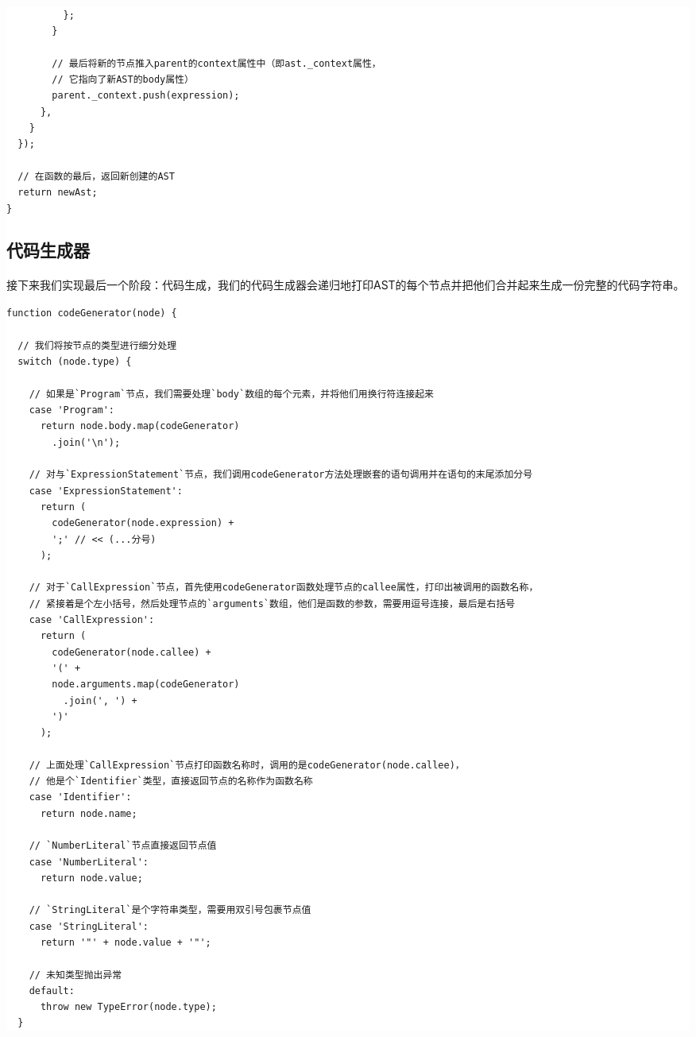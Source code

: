 ```
          };
        }

        // 最后将新的节点推入parent的context属性中（即ast._context属性，
        // 它指向了新AST的body属性）
        parent._context.push(expression);
      },
    }
  });

  // 在函数的最后，返回新创建的AST
  return newAst;
}
```
## 代码生成器
接下来我们实现最后一个阶段：代码生成，我们的代码生成器会递归地打印AST的每个节点并把他们合并起来生成一份完整的代码字符串。
```
function codeGenerator(node) {

  // 我们将按节点的类型进行细分处理
  switch (node.type) {

    // 如果是`Program`节点，我们需要处理`body`数组的每个元素，并将他们用换行符连接起来
    case 'Program':
      return node.body.map(codeGenerator)
        .join('\n');

    // 对与`ExpressionStatement`节点，我们调用codeGenerator方法处理嵌套的语句调用并在语句的末尾添加分号
    case 'ExpressionStatement':
      return (
        codeGenerator(node.expression) +
        ';' // << (...分号)
      );

    // 对于`CallExpression`节点，首先使用codeGenerator函数处理节点的callee属性，打印出被调用的函数名称，
    // 紧接着是个左小括号，然后处理节点的`arguments`数组，他们是函数的参数，需要用逗号连接，最后是右括号
    case 'CallExpression':
      return (
        codeGenerator(node.callee) +
        '(' +
        node.arguments.map(codeGenerator)
          .join(', ') +
        ')'
      );

    // 上面处理`CallExpression`节点打印函数名称时，调用的是codeGenerator(node.callee)，
    // 他是个`Identifier`类型，直接返回节点的名称作为函数名称
    case 'Identifier':
      return node.name;

    // `NumberLiteral`节点直接返回节点值
    case 'NumberLiteral':
      return node.value;

    // `StringLiteral`是个字符串类型，需要用双引号包裹节点值
    case 'StringLiteral':
      return '"' + node.value + '"';

    // 未知类型抛出异常
    default:
      throw new TypeError(node.type);
  }
```